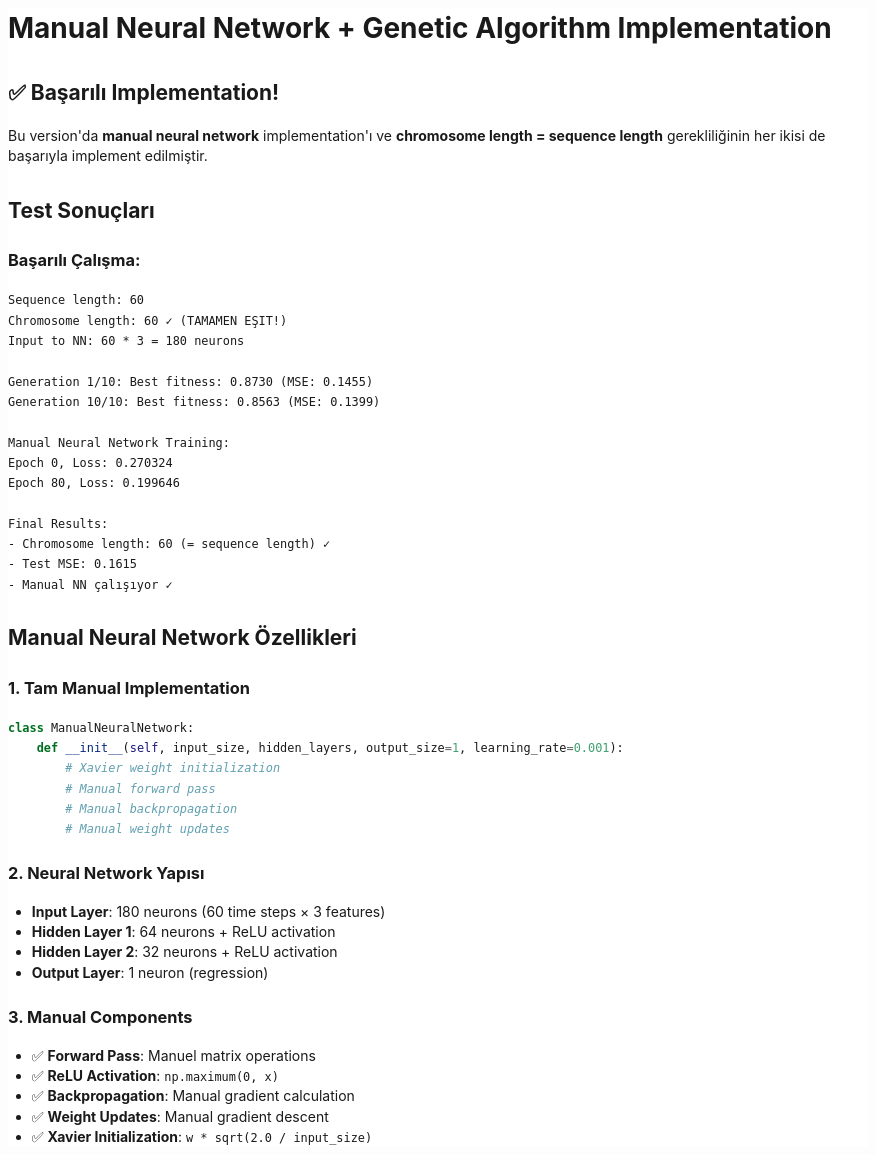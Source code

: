 # Manual Neural Network + Genetic Algorithm Implementation

## ✅ Başarılı Implementation!

Bu version'da **manual neural network** implementation'ı ve **chromosome length = sequence length** gerekliliğinin her ikisi de başarıyla implement edilmiştir.

## Test Sonuçları

### Başarılı Çalışma:
```
Sequence length: 60
Chromosome length: 60 ✓ (TAMAMEN EŞIT!)
Input to NN: 60 * 3 = 180 neurons

Generation 1/10: Best fitness: 0.8730 (MSE: 0.1455)
Generation 10/10: Best fitness: 0.8563 (MSE: 0.1399)

Manual Neural Network Training:
Epoch 0, Loss: 0.270324
Epoch 80, Loss: 0.199646

Final Results:
- Chromosome length: 60 (= sequence length) ✓
- Test MSE: 0.1615
- Manual NN çalışıyor ✓
```

## Manual Neural Network Özellikleri

### 1. **Tam Manual Implementation**
```python
class ManualNeuralNetwork:
    def __init__(self, input_size, hidden_layers, output_size=1, learning_rate=0.001):
        # Xavier weight initialization
        # Manual forward pass
        # Manual backpropagation
        # Manual weight updates
```

### 2. **Neural Network Yapısı**
- **Input Layer**: 180 neurons (60 time steps × 3 features)
- **Hidden Layer 1**: 64 neurons + ReLU activation
- **Hidden Layer 2**: 32 neurons + ReLU activation  
- **Output Layer**: 1 neuron (regression)

### 3. **Manual Components**
- ✅ **Forward Pass**: Manuel matrix operations
- ✅ **ReLU Activation**: `np.maximum(0, x)`
- ✅ **Backpropagation**: Manual gradient calculation
- ✅ **Weight Updates**: Manual gradient descent
- ✅ **Xavier Initialization**: `w * sqrt(2.0 / input_size)`
